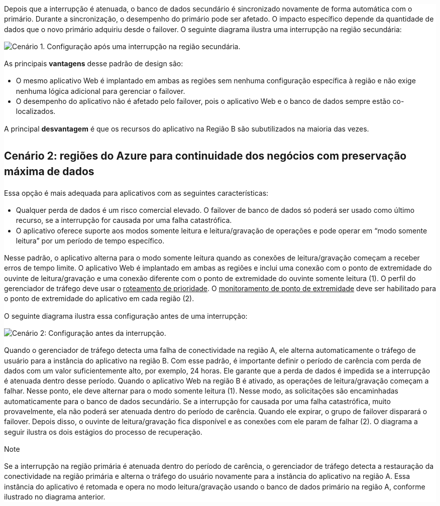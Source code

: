  Depois que a interrupção é atenuada, o banco de dados secundário é sincronizado novamente de forma automática com o primário. Durante a sincronização, o desempenho do primário pode ser afetado. O impacto específico depende da quantidade de dados que o novo primário adquiriu desde o failover. O seguinte diagrama ilustra uma interrupção na região secundária:

![Cenário 1. Configuração após uma interrupção na região secundária.](./media/sql-database-designing-cloud-solutions-for-disaster-recovery/scenario1-c.png)

As principais **vantagens** desse padrão de design são:

* O mesmo aplicativo Web é implantado em ambas as regiões sem nenhuma configuração específica à região e não exige nenhuma lógica adicional para gerenciar o failover.
* O desempenho do aplicativo não é afetado pelo failover, pois o aplicativo Web e o banco de dados sempre estão co-localizados.

A principal **desvantagem** é que os recursos do aplicativo na Região B são subutilizados na maioria das vezes.

## <a name="scenario-2-azure-regions-for-business-continuity-with-maximum-data-preservation"></a>Cenário 2: regiões do Azure para continuidade dos negócios com preservação máxima de dados

Essa opção é mais adequada para aplicativos com as seguintes características:

* Qualquer perda de dados é um risco comercial elevado. O failover de banco de dados só poderá ser usado como último recurso, se a interrupção for causada por uma falha catastrófica.
* O aplicativo oferece suporte aos modos somente leitura e leitura/gravação de operações e pode operar em “modo somente leitura” por um período de tempo específico.

Nesse padrão, o aplicativo alterna para o modo somente leitura quando as conexões de leitura/gravação começam a receber erros de tempo limite. O aplicativo Web é implantado em ambas as regiões e inclui uma conexão com o ponto de extremidade do ouvinte de leitura/gravação e uma conexão diferente com o ponto de extremidade do ouvinte somente leitura (1). O perfil do gerenciador de tráfego deve usar o [roteamento de prioridade](../traffic-manager/traffic-manager-configure-priority-routing-method.md). O [monitoramento de ponto de extremidade](../traffic-manager/traffic-manager-monitoring.md) deve ser habilitado para o ponto de extremidade do aplicativo em cada região (2).

O seguinte diagrama ilustra essa configuração antes de uma interrupção:

![Cenário 2: Configuração antes da interrupção.](./media/sql-database-designing-cloud-solutions-for-disaster-recovery/scenario2-a.png)

Quando o gerenciador de tráfego detecta uma falha de conectividade na região A, ele alterna automaticamente o tráfego de usuário para a instância do aplicativo na região B. Com esse padrão, é importante definir o período de carência com perda de dados com um valor suficientemente alto, por exemplo, 24 horas. Ele garante que a perda de dados é impedida se a interrupção é atenuada dentro desse período. Quando o aplicativo Web na região B é ativado, as operações de leitura/gravação começam a falhar. Nesse ponto, ele deve alternar para o modo somente leitura (1). Nesse modo, as solicitações são encaminhadas automaticamente para o banco de dados secundário. Se a interrupção for causada por uma falha catastrófica, muito provavelmente, ela não poderá ser atenuada dentro do período de carência. Quando ele expirar, o grupo de failover disparará o failover. Depois disso, o ouvinte de leitura/gravação fica disponível e as conexões com ele param de falhar (2). O diagrama a seguir ilustra os dois estágios do processo de recuperação.

> [!NOTE]
> Se a interrupção na região primária é atenuada dentro do período de carência, o gerenciador de tráfego detecta a restauração da conectividade na região primária e alterna o tráfego do usuário novamente para a instância do aplicativo na região A. Essa instância do aplicativo é retomada e opera no modo leitura/gravação usando o banco de dados primário na região A, conforme ilustrado no diagrama anterior.
